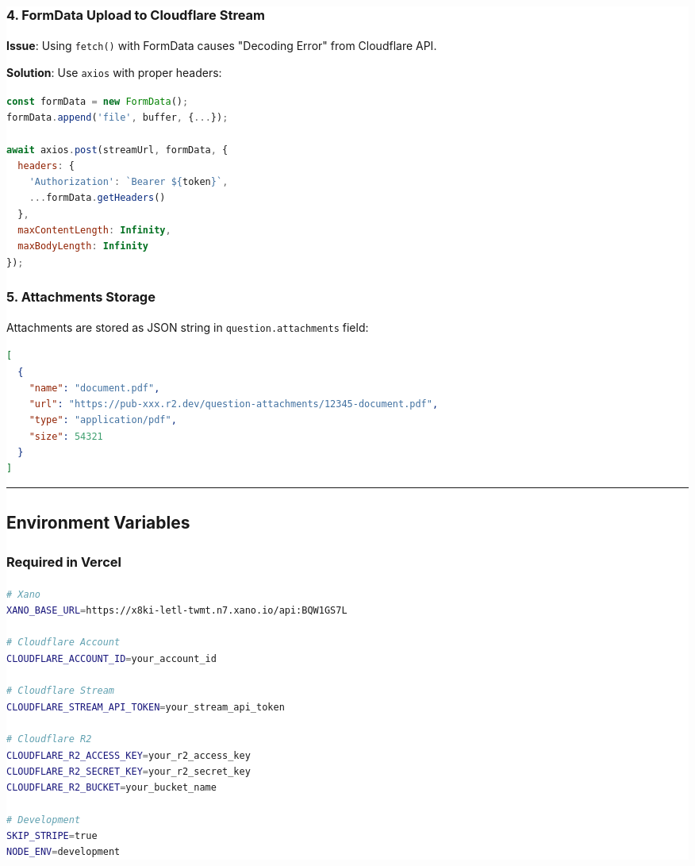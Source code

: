 ### 4. FormData Upload to Cloudflare Stream
**Issue**: Using `fetch()` with FormData causes "Decoding Error" from Cloudflare API.

**Solution**: Use `axios` with proper headers:
```javascript
const formData = new FormData();
formData.append('file', buffer, {...});

await axios.post(streamUrl, formData, {
  headers: {
    'Authorization': `Bearer ${token}`,
    ...formData.getHeaders()
  },
  maxContentLength: Infinity,
  maxBodyLength: Infinity
});
```

### 5. Attachments Storage
Attachments are stored as JSON string in `question.attachments` field:
```json
[
  {
    "name": "document.pdf",
    "url": "https://pub-xxx.r2.dev/question-attachments/12345-document.pdf",
    "type": "application/pdf",
    "size": 54321
  }
]
```

---

## Environment Variables

### Required in Vercel
```bash
# Xano
XANO_BASE_URL=https://x8ki-letl-twmt.n7.xano.io/api:BQW1GS7L

# Cloudflare Account
CLOUDFLARE_ACCOUNT_ID=your_account_id

# Cloudflare Stream
CLOUDFLARE_STREAM_API_TOKEN=your_stream_api_token

# Cloudflare R2
CLOUDFLARE_R2_ACCESS_KEY=your_r2_access_key
CLOUDFLARE_R2_SECRET_KEY=your_r2_secret_key
CLOUDFLARE_R2_BUCKET=your_bucket_name

# Development
SKIP_STRIPE=true
NODE_ENV=development
```

